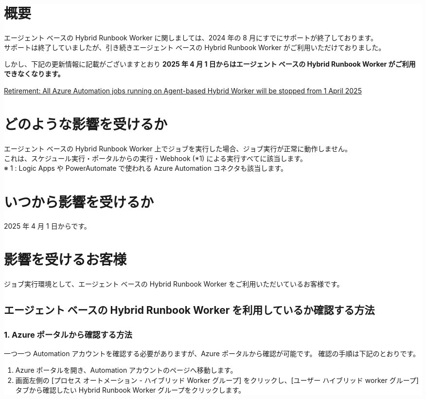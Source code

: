 # 概要
エージェント ベースの Hybrid Runbook Worker に関しましては、2024 年の 8 月にすでにサポートが終了しております。  
サポートは終了していましたが、引き続きエージェント ベースの Hybrid Runbook Worker がご利用いただけておりました。  

しかし、下記の更新情報に記載がございますとおり **2025 年 4 月 1 日からはエージェント ベースの Hybrid Runbook Worker がご利用できなくなります。**

[Retirement: All Azure Automation jobs running on Agent-based Hybrid Worker will be stopped from 1 April 2025](https://azure.microsoft.com/ja-jp/updates/?id=477734)

# どのような影響を受けるか
エージェント ベースの Hybrid Runbook Worker 上でジョブを実行した場合、ジョブ実行が正常に動作しません。  
これは、スケジュール実行・ポータルからの実行・Webhook (*1) による実行すべてに該当します。  
※ 1 : Logic Apps や PowerAutomate で使われる Azure Automation コネクタも該当します。


# いつから影響を受けるか
2025 年 4 月 1 日からです。

# 影響を受けるお客様
ジョブ実行環境として、エージェント ベースの Hybrid Runbook Worker をご利用いただいているお客様です。

## エージェント ベースの Hybrid Runbook Worker を利用しているか確認する方法
### 1. Azure ポータルから確認する方法
一つ一つ Automation アカウントを確認する必要がありますが、Azure ポータルから確認が可能です。
確認の手順は下記のとおりです。

1. Azure ポータルを開き、Automation アカウントのページへ移動します。
2. 画面左側の [プロセス オートメーション - ハイブリッド Worker グループ] をクリックし、[ユーザー ハイブリッド worker グループ] タブから確認したい Hybrid Runbook Worker グループをクリックします。